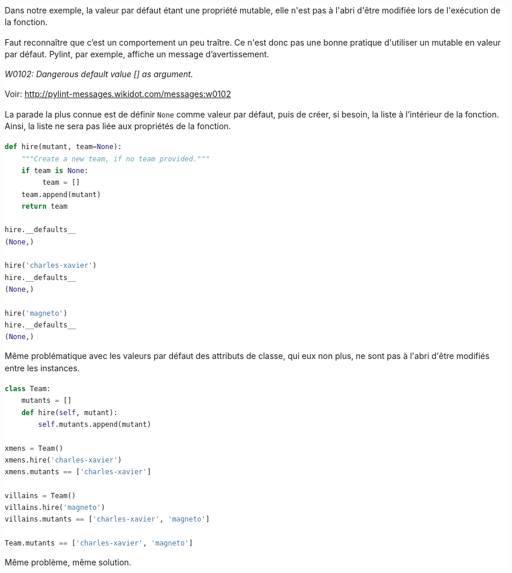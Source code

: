Dans notre exemple, la valeur par défaut étant une propriété mutable, elle n'est pas à l'abri d'être modifiée lors de l'exécution de la fonction.

Faut reconnaître que c’est un comportement un peu traître. Ce n'est donc pas une bonne pratique d'utiliser un mutable en valeur par défaut. Pylint, par exemple, affiche un message d’avertissement.

_W0102: Dangerous default value [] as argument._

Voir: <http://pylint-messages.wikidot.com/messages:w0102>

La parade la plus connue est de définir `None` comme valeur par défaut, puis de créer, si besoin, la liste à l’intérieur de la fonction. Ainsi, la liste ne sera pas liée aux propriétés de la fonction.

```python
def hire(mutant, team=None):
    """Create a new team, if no team provided."""
    if team is None:
         team = []
    team.append(mutant)
    return team

hire.__defaults__
(None,)

hire('charles-xavier')
hire.__defaults__
(None,)

hire('magneto')
hire.__defaults__
(None,)
```

Même problématique avec les valeurs par défaut des attributs de classe, qui eux non plus, ne sont pas à l'abri d'être modifiés entre les instances.

```python
class Team:
    mutants = []
    def hire(self, mutant):
        self.mutants.append(mutant)

xmens = Team()
xmens.hire('charles-xavier')
xmens.mutants == ['charles-xavier']

villains = Team()
villains.hire('magneto')
villains.mutants == ['charles-xavier', 'magneto']

Team.mutants == ['charles-xavier', 'magneto']
```

Même problème, même solution.
